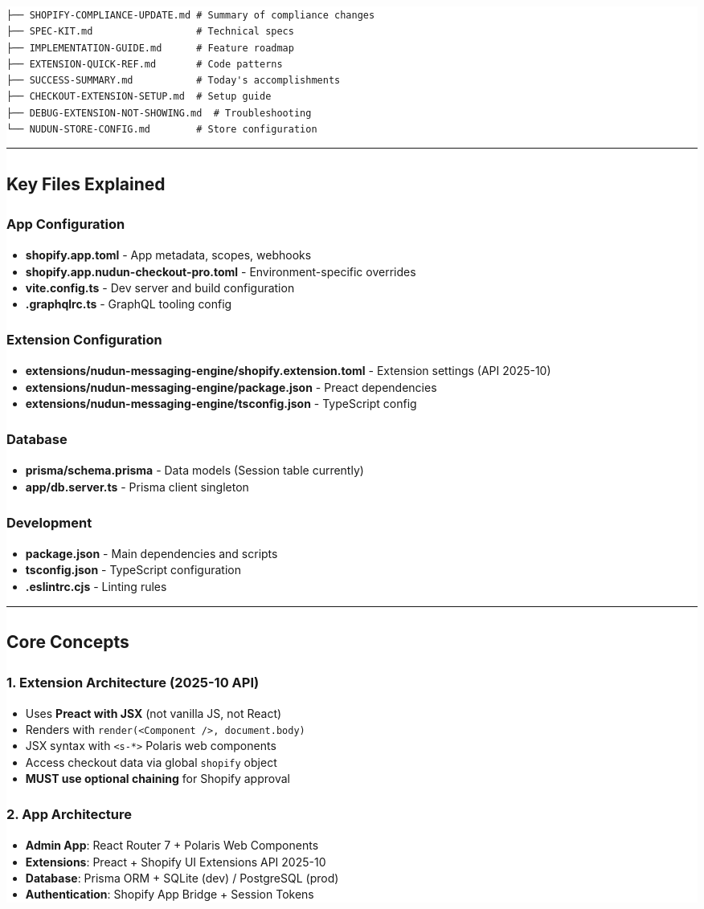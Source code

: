 ```
├── SHOPIFY-COMPLIANCE-UPDATE.md # Summary of compliance changes
├── SPEC-KIT.md                  # Technical specs
├── IMPLEMENTATION-GUIDE.md      # Feature roadmap
├── EXTENSION-QUICK-REF.md       # Code patterns
├── SUCCESS-SUMMARY.md           # Today's accomplishments
├── CHECKOUT-EXTENSION-SETUP.md  # Setup guide
├── DEBUG-EXTENSION-NOT-SHOWING.md  # Troubleshooting
└── NUDUN-STORE-CONFIG.md        # Store configuration
```

---

## Key Files Explained

### App Configuration
- **shopify.app.toml** - App metadata, scopes, webhooks
- **shopify.app.nudun-checkout-pro.toml** - Environment-specific overrides
- **vite.config.ts** - Dev server and build configuration
- **.graphqlrc.ts** - GraphQL tooling config

### Extension Configuration
- **extensions/nudun-messaging-engine/shopify.extension.toml** - Extension settings (API 2025-10)
- **extensions/nudun-messaging-engine/package.json** - Preact dependencies
- **extensions/nudun-messaging-engine/tsconfig.json** - TypeScript config

### Database
- **prisma/schema.prisma** - Data models (Session table currently)
- **app/db.server.ts** - Prisma client singleton

### Development
- **package.json** - Main dependencies and scripts
- **tsconfig.json** - TypeScript configuration
- **.eslintrc.cjs** - Linting rules

---

## Core Concepts

### 1. Extension Architecture (2025-10 API)
- Uses **Preact with JSX** (not vanilla JS, not React)
- Renders with `render(<Component />, document.body)`
- JSX syntax with `<s-*>` Polaris web components
- Access checkout data via global `shopify` object
- **MUST use optional chaining** for Shopify approval

### 2. App Architecture
- **Admin App**: React Router 7 + Polaris Web Components
- **Extensions**: Preact + Shopify UI Extensions API 2025-10
- **Database**: Prisma ORM + SQLite (dev) / PostgreSQL (prod)
- **Authentication**: Shopify App Bridge + Session Tokens
